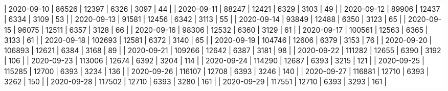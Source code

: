 | 2020-09-10 | 86526 | 12397 | 6326 | 3097 | 44 |
| 2020-09-11 | 88247 | 12421 | 6329 | 3103 | 49 |
| 2020-09-12 | 89906 | 12437 | 6334 | 3109 | 53 |
| 2020-09-13 | 91581 | 12456 | 6342 | 3113 | 55 |
| 2020-09-14 | 93849 | 12488 | 6350 | 3123 | 65 |
| 2020-09-15 | 96075 | 12511 | 6357 | 3128 | 66 |
| 2020-09-16 | 98306 | 12532 | 6360 | 3129 | 61 |
| 2020-09-17 | 100561 | 12563 | 6365 | 3133 | 61 |
| 2020-09-18 | 102693 | 12581 | 6372 | 3140 | 65 |
| 2020-09-19 | 104746 | 12606 | 6379 | 3153 | 76 |
| 2020-09-20 | 106893 | 12621 | 6384 | 3168 | 89 |
| 2020-09-21 | 109266 | 12642 | 6387 | 3181 | 98 |
| 2020-09-22 | 111282 | 12655 | 6390 | 3192 | 106 |
| 2020-09-23 | 113006 | 12674 | 6392 | 3204 | 114 |
| 2020-09-24 | 114290 | 12687 | 6393 | 3215 | 121 |
| 2020-09-25 | 115285 | 12700 | 6393 | 3234 | 136 |
| 2020-09-26 | 116107 | 12708 | 6393 | 3246 | 140 |
| 2020-09-27 | 116881 | 12710 | 6393 | 3262 | 150 |
| 2020-09-28 | 117502 | 12710 | 6393 | 3280 | 161 |
| 2020-09-29 | 117551 | 12710 | 6393 | 3293 | 161 |
